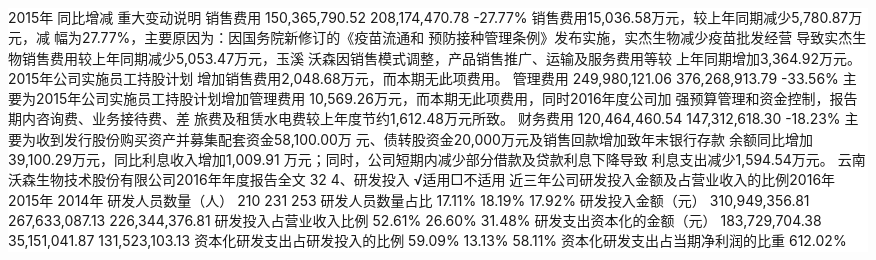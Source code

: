 2015年
同比增减
重大变动说明
销售费用
150,365,790.52
208,174,470.78
-27.77%
销售费用15,036.58万元，较上年同期减少5,780.87万元，减
幅为27.77%，主要原因为：因国务院新修订的《疫苗流通和
预防接种管理条例》发布实施，实杰生物减少疫苗批发经营
导致实杰生物销售费用较上年同期减少5,053.47万元，玉溪
沃森因销售模式调整，产品销售推广、运输及服务费用等较
上年同期增加3,364.92万元。2015年公司实施员工持股计划
增加销售费用2,048.68万元，而本期无此项费用。
管理费用
249,980,121.06
376,268,913.79
-33.56%
主要为2015年公司实施员工持股计划增加管理费用
10,569.26万元，而本期无此项费用，同时2016年度公司加
强预算管理和资金控制，报告期内咨询费、业务接待费、差
旅费及租赁水电费较上年度节约1,612.48万元所致。
财务费用
120,464,460.54
147,312,618.30
-18.23%
主要为收到发行股份购买资产并募集配套资金58,100.00万
元、债转股资金20,000万元及销售回款增加致年末银行存款
余额同比增加39,100.29万元，同比利息收入增加1,009.91
万元；同时，公司短期内减少部分借款及贷款利息下降导致
利息支出减少1,594.54万元。
云南沃森生物技术股份有限公司2016年年度报告全文
32
4、研发投入
√适用□不适用
近三年公司研发投入金额及占营业收入的比例2016年
2015年
2014年
研发人员数量（人）
210
231
253
研发人员数量占比
17.11%
18.19%
17.92%
研发投入金额（元）
310,949,356.81
267,633,087.13
226,344,376.81
研发投入占营业收入比例
52.61%
26.60%
31.48%
研发支出资本化的金额（元）
183,729,704.38
35,151,041.87
131,523,103.13
资本化研发支出占研发投入的比例
59.09%
13.13%
58.11%
资本化研发支出占当期净利润的比重
612.02%